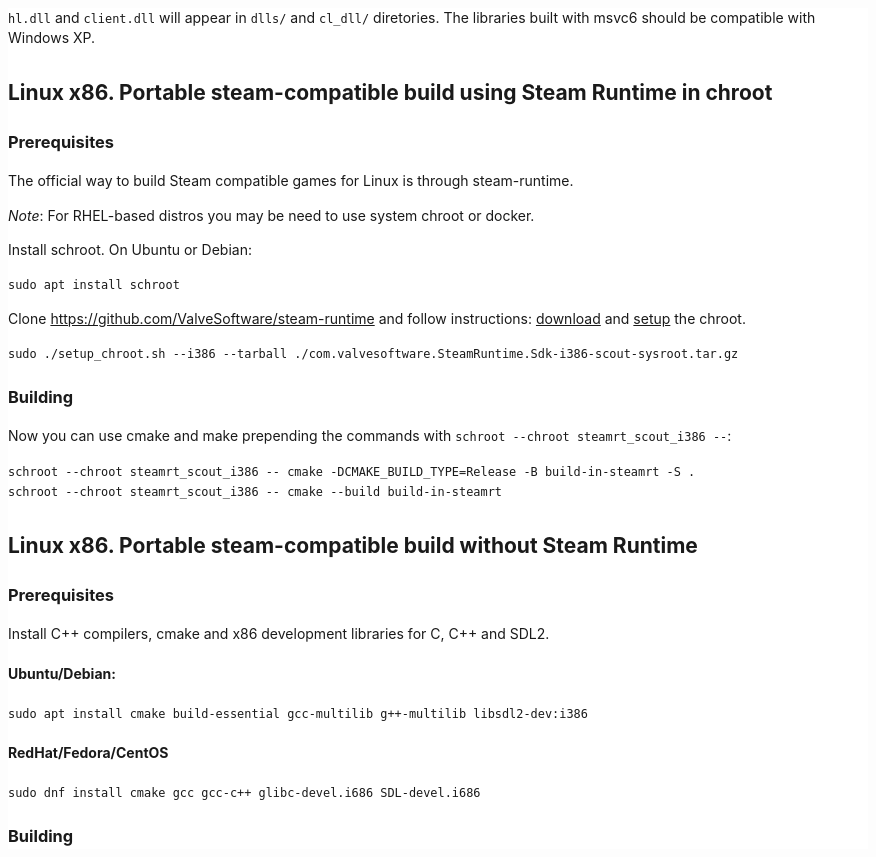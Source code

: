 `hl.dll` and `client.dll` will appear in `dlls/` and `cl_dll/` diretories. The libraries built with msvc6 should be compatible with Windows XP.

## Linux x86. Portable steam-compatible build using Steam Runtime in chroot

### Prerequisites

The official way to build Steam compatible games for Linux is through steam-runtime.

*Note*: For RHEL-based distros you may be need to use system chroot or docker.

Install schroot. On Ubuntu or Debian:

```
sudo apt install schroot
```

Clone https://github.com/ValveSoftware/steam-runtime and follow instructions: [download](https://github.com/ValveSoftware/steam-runtime/blob/e014a74f60b45a861d38a867b1c81efe8484f77a/README.md#downloading-a-steam-runtime) and [setup](https://github.com/ValveSoftware/steam-runtime/blob/e014a74f60b45a861d38a867b1c81efe8484f77a/README.md#using-schroot) the chroot.

```
sudo ./setup_chroot.sh --i386 --tarball ./com.valvesoftware.SteamRuntime.Sdk-i386-scout-sysroot.tar.gz
```

### Building

Now you can use cmake and make prepending the commands with `schroot --chroot steamrt_scout_i386 --`:
```
schroot --chroot steamrt_scout_i386 -- cmake -DCMAKE_BUILD_TYPE=Release -B build-in-steamrt -S .
schroot --chroot steamrt_scout_i386 -- cmake --build build-in-steamrt
```

## Linux x86. Portable steam-compatible build without Steam Runtime

### Prerequisites

Install C++ compilers, cmake and x86 development libraries for C, C++ and SDL2.

#### Ubuntu/Debian:
```
sudo apt install cmake build-essential gcc-multilib g++-multilib libsdl2-dev:i386
```

#### RedHat/Fedora/CentOS
```
sudo dnf install cmake gcc gcc-c++ glibc-devel.i686 SDL-devel.i686
```

### Building
